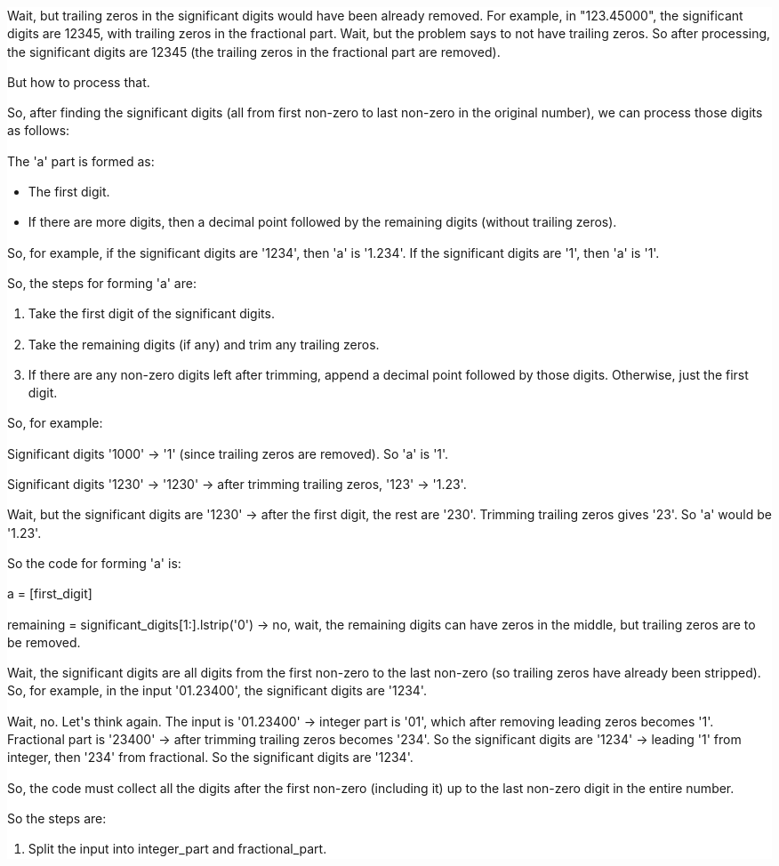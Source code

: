 Wait, but trailing zeros in the significant digits would have been already removed. For example, in "123.45000", the significant digits are 12345, with trailing zeros in the fractional part. Wait, but the problem says to not have trailing zeros. So after processing, the significant digits are 12345 (the trailing zeros in the fractional part are removed).

But how to process that.

So, after finding the significant digits (all from first non-zero to last non-zero in the original number), we can process those digits as follows:

The 'a' part is formed as:

- The first digit.

- If there are more digits, then a decimal point followed by the remaining digits (without trailing zeros).

So, for example, if the significant digits are '1234', then 'a' is '1.234'. If the significant digits are '1', then 'a' is '1'.

So, the steps for forming 'a' are:

1. Take the first digit of the significant digits.

2. Take the remaining digits (if any) and trim any trailing zeros.

3. If there are any non-zero digits left after trimming, append a decimal point followed by those digits. Otherwise, just the first digit.

So, for example:

Significant digits '1000' → '1' (since trailing zeros are removed). So 'a' is '1'.

Significant digits '1230' → '1230' → after trimming trailing zeros, '123' → '1.23'.

Wait, but the significant digits are '1230' → after the first digit, the rest are '230'. Trimming trailing zeros gives '23'. So 'a' would be '1.23'.

So the code for forming 'a' is:

a = [first_digit]

remaining = significant_digits[1:].lstrip('0') → no, wait, the remaining digits can have zeros in the middle, but trailing zeros are to be removed.

Wait, the significant digits are all digits from the first non-zero to the last non-zero (so trailing zeros have already been stripped). So, for example, in the input '01.23400', the significant digits are '1234'.

Wait, no. Let's think again. The input is '01.23400' → integer part is '01', which after removing leading zeros becomes '1'. Fractional part is '23400' → after trimming trailing zeros becomes '234'. So the significant digits are '1234' → leading '1' from integer, then '234' from fractional. So the significant digits are '1234'.

So, the code must collect all the digits after the first non-zero (including it) up to the last non-zero digit in the entire number.

So the steps are:

1. Split the input into integer_part and fractional_part.
